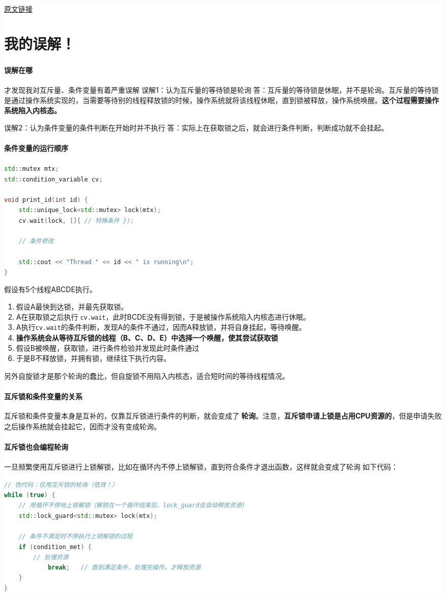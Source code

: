 [原文链接](https://gitbookcpp.llfc.club/sections/cpp/concurrent/concpp06.html?q=)

# 我的误解！
#### 误解在哪
才发现我对互斥量、条件变量有着严重误解
误解1：认为互斥量的等待锁是轮询
答：互斥量的等待锁是休眠，并不是轮询。互斥量的等待锁是通过操作系统实现的，当需要等待别的线程释放锁的时候，操作系统就将该线程休眠，直到锁被释放，操作系统唤醒。**这个过程需要操作系统陷入内核态。**

误解2：认为条件变量的条件判断在开始时并不执行
答：实际上在获取锁之后，就会进行条件判断，判断成功就不会挂起。

#### 条件变量的运行顺序
```cpp
std::mutex mtx;
std::condition_variable cv;

void print_id(int id) {
    std::unique_lock<std::mutex> lock(mtx);
    cv.wait(lock, []{ // 特殊条件 });

	// 条件修改

    std::cout << "Thread " << id << " is running\n";
}
```
假设有5个线程ABCDE执行。
1. 假设A最快到达锁，并最先获取锁。
2. A在获取锁之后执行 `cv.wait`，此时BCDE没有得到锁，于是被操作系统陷入内核态进行休眠。
3. A执行`cv.wait`的条件判断，发现A的条件不通过，因而A释放锁，并将自身挂起，等待唤醒。
4. **操作系统会从等待互斥锁的线程（B、C、D、E）中选择一个唤醒，使其尝试获取锁**
5. 假设B被唤醒，获取锁，进行条件检验并发现此时条件通过
6. 于是B不释放锁，并拥有锁，继续往下执行内容。

另外自旋锁才是那个轮询的蠢比，但自旋锁不用陷入内核态，适合短时间的等待线程情况。

#### **互斥锁和条件变量的关系**
互斥锁和条件变量本身是互补的，仅靠互斥锁进行条件的判断，就会变成了 **轮询**。注意，**互斥锁申请上锁是占用CPU资源的**，但是申请失败之后操作系统就会挂起它，因而才没有变成轮询。

#### **互斥锁也会编程轮询**
一旦频繁使用互斥锁进行上锁解锁，比如在循环内不停上锁解锁，直到符合条件才退出函数，这样就会变成了轮询
如下代码：
```cpp
// 伪代码：仅用互斥锁的轮询（低效！）
while (true) {
	// 用循环不停地上锁解锁（解锁在一个循环结束后，lock_guard会自动释放资源)
    std::lock_guard<std::mutex> lock(mtx);
	
	// 条件不满足时不停执行上锁解锁的过程
    if (condition_met) {
        // 处理资源
	        break;   // 直到满足条件，处理完操作，才释放资源
    }
}
```
